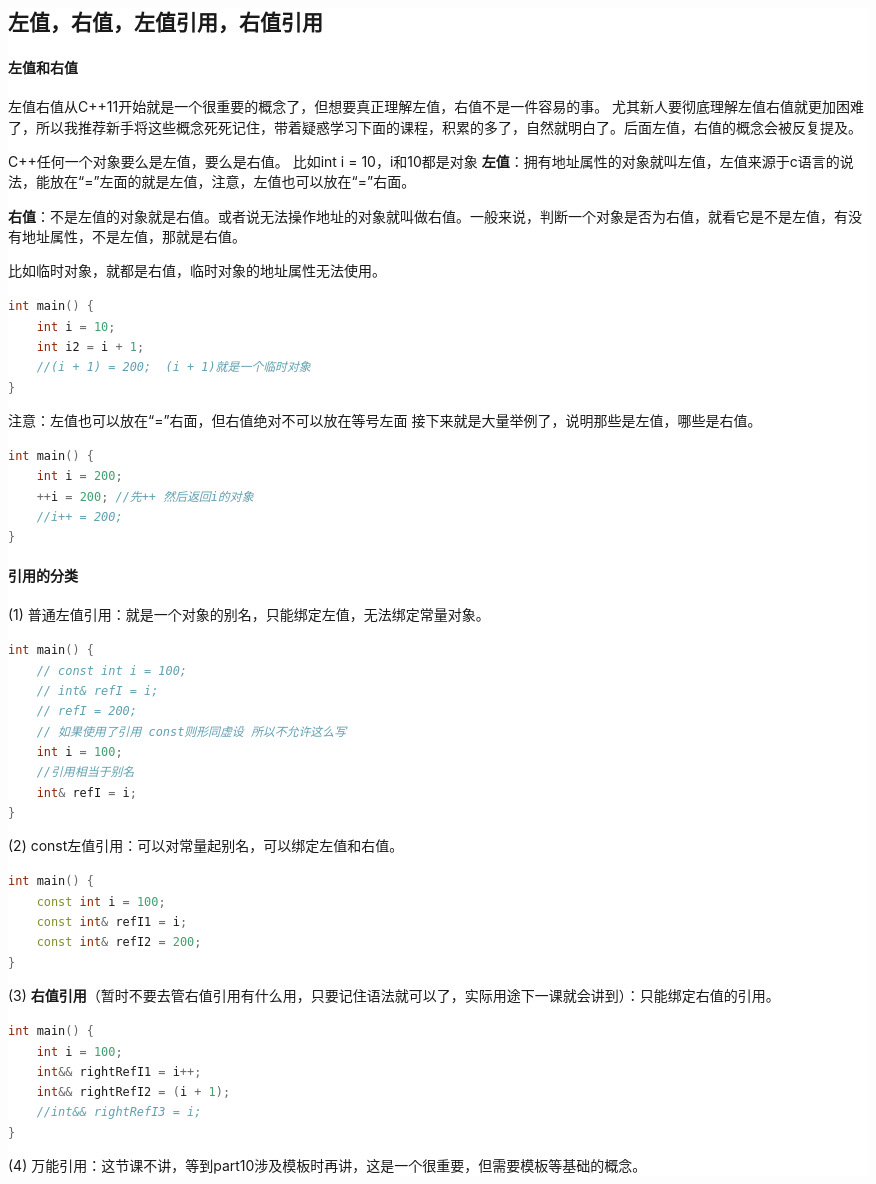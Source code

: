 ## 左值，右值，左值引用，右值引用
#### 左值和右值
左值右值从C++11开始就是一个很重要的概念了，但想要真正理解左值，右值不是一件容易的事。
尤其新人要彻底理解左值右值就更加困难了，所以我推荐新手将这些概念死死记住，带着疑惑学习下面的课程，积累的多了，自然就明白了。后面左值，右值的概念会被反复提及。

C++任何一个对象要么是左值，要么是右值。
比如int i = 10，i和10都是对象
**左值**：拥有地址属性的对象就叫左值，左值来源于c语言的说法，能放在“=”左面的就是左值，注意，左值也可以放在“=”右面。

**右值**：不是左值的对象就是右值。或者说无法操作地址的对象就叫做右值。一般来说，判断一个对象是否为右值，就看它是不是左值，有没有地址属性，不是左值，那就是右值。

比如临时对象，就都是右值，临时对象的地址属性无法使用。
```cpp
int main() {
    int i = 10;
    int i2 = i + 1;
    //(i + 1) = 200;  (i + 1)就是一个临时对象
}
```
注意：左值也可以放在“=”右面，但右值绝对不可以放在等号左面
接下来就是大量举例了，说明那些是左值，哪些是右值。
```cpp
int main() {
    int i = 200;
    ++i = 200; //先++ 然后返回i的对象
    //i++ = 200; 
}
```


#### 引用的分类 

(1)	普通左值引用：就是一个对象的别名，只能绑定左值，无法绑定常量对象。
```cpp
int main() {
    // const int i = 100;
    // int& refI = i;
    // refI = 200;
    // 如果使用了引用 const则形同虚设 所以不允许这么写
    int i = 100;
    //引用相当于别名
    int& refI = i;
}
```
(2)	const左值引用：可以对常量起别名，可以绑定左值和右值。
```cpp
int main() {
    const int i = 100;
    const int& refI1 = i;
    const int& refI2 = 200;
}
```
(3)	**右值引用**（暂时不要去管右值引用有什么用，只要记住语法就可以了，实际用途下一课就会讲到）：只能绑定右值的引用。
```cpp
int main() {
    int i = 100;
    int&& rightRefI1 = i++;
    int&& rightRefI2 = (i + 1);
    //int&& rightRefI3 = i;
}
```
(4)	万能引用：这节课不讲，等到part10涉及模板时再讲，这是一个很重要，但需要模板等基础的概念。
